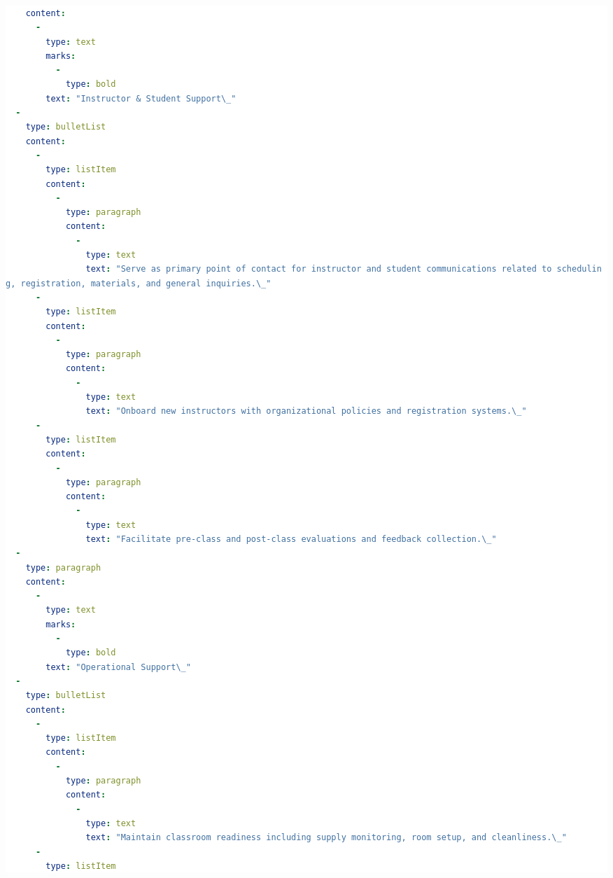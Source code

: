 ```yaml
    content:
      -
        type: text
        marks:
          -
            type: bold
        text: "Instructor & Student Support\_"
  -
    type: bulletList
    content:
      -
        type: listItem
        content:
          -
            type: paragraph
            content:
              -
                type: text
                text: "Serve as primary point of contact for instructor and student communications related to scheduling, registration, materials, and general inquiries.\_"
      -
        type: listItem
        content:
          -
            type: paragraph
            content:
              -
                type: text
                text: "Onboard new instructors with organizational policies and registration systems.\_"
      -
        type: listItem
        content:
          -
            type: paragraph
            content:
              -
                type: text
                text: "Facilitate pre-class and post-class evaluations and feedback collection.\_"
  -
    type: paragraph
    content:
      -
        type: text
        marks:
          -
            type: bold
        text: "Operational Support\_"
  -
    type: bulletList
    content:
      -
        type: listItem
        content:
          -
            type: paragraph
            content:
              -
                type: text
                text: "Maintain classroom readiness including supply monitoring, room setup, and cleanliness.\_"
      -
        type: listItem
```